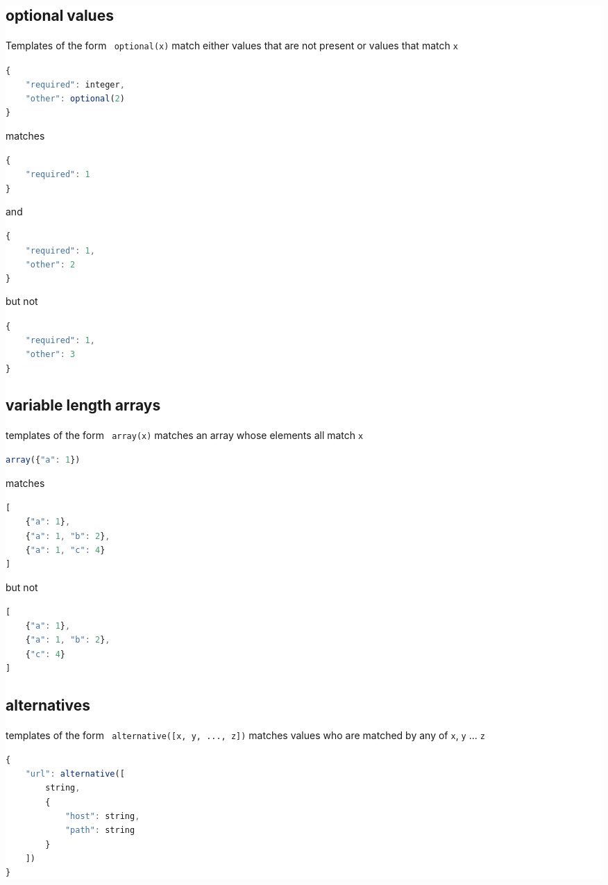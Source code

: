 ## optional values
Templates of the form ` optional(x)` match either values that are not present or values that match `x`
```javascript
{
    "required": integer,
    "other": optional(2)
}
```
matches
```javascript
{
    "required": 1
}
```
and
```javascript
{
    "required": 1,
    "other": 2
}
```
but not
```javascript
{
    "required": 1,
    "other": 3
}
```
## variable length arrays
templates of the form ` array(x)` matches an array whose elements all match `x`
```javascript
array({"a": 1})
```
matches
```javascript
[
    {"a": 1},
    {"a": 1, "b": 2},
    {"a": 1, "c": 4}
]
```
but not
```javascript
[
    {"a": 1},
    {"a": 1, "b": 2},
    {"c": 4}
]
```
## alternatives
templates of the form ` alternative([x, y, ..., z])` matches values who are matched by any of `x`, `y` ... `z`
```javascript
{
    "url": alternative([
        string,
        {
            "host": string,
            "path": string
        }
    ])
}
```